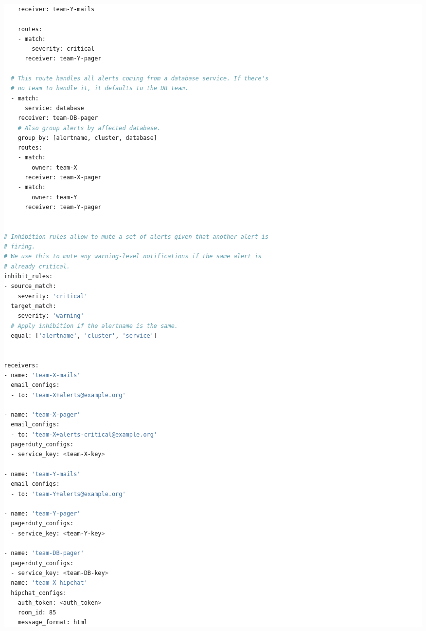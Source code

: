 ```sh
    receiver: team-Y-mails

    routes:
    - match:
        severity: critical
      receiver: team-Y-pager

  # This route handles all alerts coming from a database service. If there's
  # no team to handle it, it defaults to the DB team.
  - match:
      service: database
    receiver: team-DB-pager
    # Also group alerts by affected database.
    group_by: [alertname, cluster, database]
    routes:
    - match:
        owner: team-X
      receiver: team-X-pager
    - match:
        owner: team-Y
      receiver: team-Y-pager


# Inhibition rules allow to mute a set of alerts given that another alert is
# firing.
# We use this to mute any warning-level notifications if the same alert is 
# already critical.
inhibit_rules:
- source_match:
    severity: 'critical'
  target_match:
    severity: 'warning'
  # Apply inhibition if the alertname is the same.
  equal: ['alertname', 'cluster', 'service']


receivers:
- name: 'team-X-mails'
  email_configs:
  - to: 'team-X+alerts@example.org'

- name: 'team-X-pager'
  email_configs:
  - to: 'team-X+alerts-critical@example.org'
  pagerduty_configs:
  - service_key: <team-X-key>

- name: 'team-Y-mails'
  email_configs:
  - to: 'team-Y+alerts@example.org'

- name: 'team-Y-pager'
  pagerduty_configs:
  - service_key: <team-Y-key>

- name: 'team-DB-pager'
  pagerduty_configs:
  - service_key: <team-DB-key>
- name: 'team-X-hipchat'
  hipchat_configs:
  - auth_token: <auth_token>
    room_id: 85
    message_format: html
```